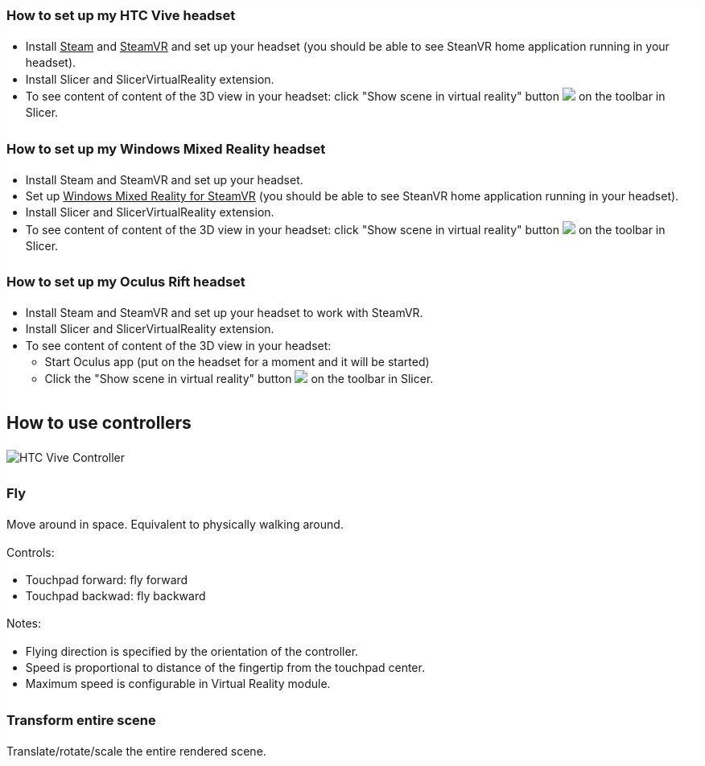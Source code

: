### How to set up my HTC Vive headset

- Install [Steam](http://store.steampowered.com/about/) and [SteamVR](https://store.steampowered.com/steamvr) and set up your headset (you should be able to see SteanVR home application running in your headset).
- Install Slicer and SlicerVirtualReality extension.
- To see content of content of the 3D view in your headset: click "Show scene in virtual reality" button <img src="https://github.com/KitwareMedical/SlicerVirtualReality/raw/master/VirtualReality/Resources/Icons/VirtualRealityHeadset.png" width="24"> on the toolbar in Slicer.

<a name="setup-windows-mixed-reality" ></a>

### How to set up my Windows Mixed Reality headset

- Install Steam and SteamVR and set up your headset.
- Set up [Windows Mixed Reality for SteamVR](https://docs.microsoft.com/en-us/windows/mixed-reality/enthusiast-guide/using-steamvr-with-windows-mixed-reality) (you should be able to see SteanVR home application running in your headset).
- Install Slicer and SlicerVirtualReality extension.
- To see content of content of the 3D view in your headset: click "Show scene in virtual reality" button <img src="https://github.com/KitwareMedical/SlicerVirtualReality/raw/master/VirtualReality/Resources/Icons/VirtualRealityHeadset.png" width="24"> on the toolbar in Slicer.

<a name="setup-oculus-rift" ></a>

### How to set up my Oculus Rift headset

- Install Steam and SteamVR and set up your headset to work with SteamVR.
- Install Slicer and SlicerVirtualReality extension.
- To see content of content of the 3D view in your headset:
  - Start Oculus app (put on the headset for a moment and it will be started)
  - Click the "Show scene in virtual reality" button <img src="https://github.com/KitwareMedical/SlicerVirtualReality/raw/master/VirtualReality/Resources/Icons/VirtualRealityHeadset.png" width="24"> on the toolbar in Slicer.

<a name="controllers" ></a>

## How to use controllers

![HTC Vive Controller](ControllerHtcVive.jpg)

### Fly

Move around in space. Equivalent to physically walking around.

Controls:
- Touchpad forward: fly forward
- Touchpad backwad: fly backward

Notes:
- Flying direction is specified by the orientation of the controller.
- Speed is proportional to distance of the fingertip from the touchpad center.
- Maximum speed is configurable in Virtual Reality module.

### Transform entire scene

Translate/rotate/scale the entire rendered scene.
